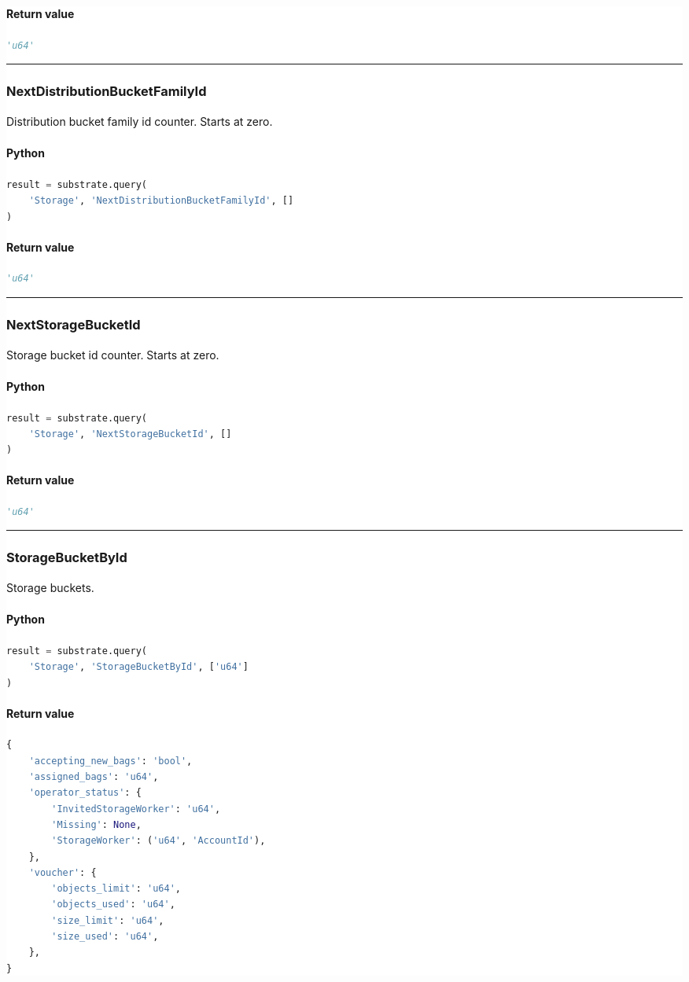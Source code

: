 #### Return value
```python
'u64'
```
---------
### NextDistributionBucketFamilyId
 Distribution bucket family id counter. Starts at zero.

#### Python
```python
result = substrate.query(
    'Storage', 'NextDistributionBucketFamilyId', []
)
```

#### Return value
```python
'u64'
```
---------
### NextStorageBucketId
 Storage bucket id counter. Starts at zero.

#### Python
```python
result = substrate.query(
    'Storage', 'NextStorageBucketId', []
)
```

#### Return value
```python
'u64'
```
---------
### StorageBucketById
 Storage buckets.

#### Python
```python
result = substrate.query(
    'Storage', 'StorageBucketById', ['u64']
)
```

#### Return value
```python
{
    'accepting_new_bags': 'bool',
    'assigned_bags': 'u64',
    'operator_status': {
        'InvitedStorageWorker': 'u64',
        'Missing': None,
        'StorageWorker': ('u64', 'AccountId'),
    },
    'voucher': {
        'objects_limit': 'u64',
        'objects_used': 'u64',
        'size_limit': 'u64',
        'size_used': 'u64',
    },
}
```